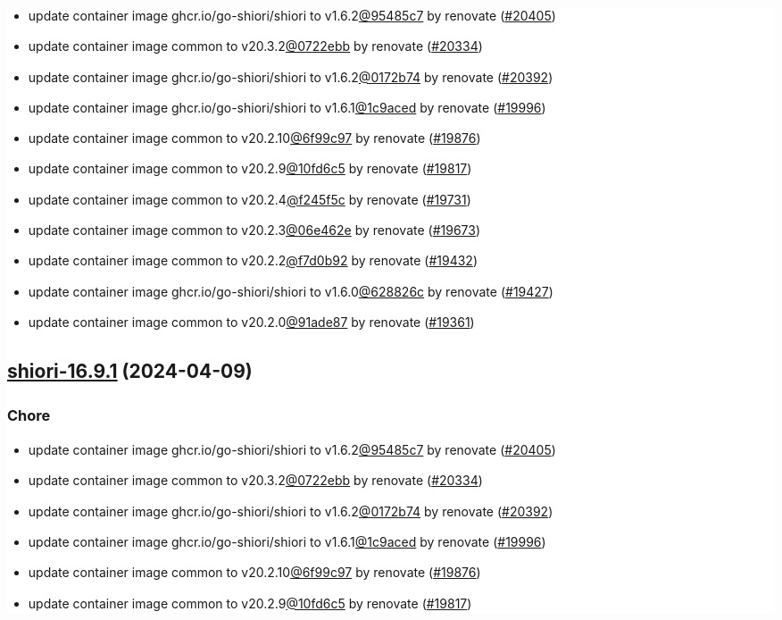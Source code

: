 

- update container image ghcr.io/go-shiori/shiori to v1.6.2[@95485c7](https://github.com/95485c7) by renovate ([#20405](https://github.com/truecharts/charts/issues/20405))

- update container image common to v20.3.2[@0722ebb](https://github.com/0722ebb) by renovate ([#20334](https://github.com/truecharts/charts/issues/20334))

- update container image ghcr.io/go-shiori/shiori to v1.6.2[@0172b74](https://github.com/0172b74) by renovate ([#20392](https://github.com/truecharts/charts/issues/20392))

- update container image ghcr.io/go-shiori/shiori to v1.6.1[@1c9aced](https://github.com/1c9aced) by renovate ([#19996](https://github.com/truecharts/charts/issues/19996))

- update container image common to v20.2.10[@6f99c97](https://github.com/6f99c97) by renovate ([#19876](https://github.com/truecharts/charts/issues/19876))

- update container image common to v20.2.9[@10fd6c5](https://github.com/10fd6c5) by renovate ([#19817](https://github.com/truecharts/charts/issues/19817))

- update container image common to v20.2.4[@f245f5c](https://github.com/f245f5c) by renovate ([#19731](https://github.com/truecharts/charts/issues/19731))

- update container image common to v20.2.3[@06e462e](https://github.com/06e462e) by renovate ([#19673](https://github.com/truecharts/charts/issues/19673))

- update container image common to v20.2.2[@f7d0b92](https://github.com/f7d0b92) by renovate ([#19432](https://github.com/truecharts/charts/issues/19432))

- update container image ghcr.io/go-shiori/shiori to v1.6.0[@628826c](https://github.com/628826c) by renovate ([#19427](https://github.com/truecharts/charts/issues/19427))

- update container image common to v20.2.0[@91ade87](https://github.com/91ade87) by renovate ([#19361](https://github.com/truecharts/charts/issues/19361))


## [shiori-16.9.1](https://github.com/truecharts/charts/compare/shiori-16.6.0...shiori-16.9.1) (2024-04-09)

### Chore



- update container image ghcr.io/go-shiori/shiori to v1.6.2[@95485c7](https://github.com/95485c7) by renovate ([#20405](https://github.com/truecharts/charts/issues/20405))

- update container image common to v20.3.2[@0722ebb](https://github.com/0722ebb) by renovate ([#20334](https://github.com/truecharts/charts/issues/20334))

- update container image ghcr.io/go-shiori/shiori to v1.6.2[@0172b74](https://github.com/0172b74) by renovate ([#20392](https://github.com/truecharts/charts/issues/20392))

- update container image ghcr.io/go-shiori/shiori to v1.6.1[@1c9aced](https://github.com/1c9aced) by renovate ([#19996](https://github.com/truecharts/charts/issues/19996))

- update container image common to v20.2.10[@6f99c97](https://github.com/6f99c97) by renovate ([#19876](https://github.com/truecharts/charts/issues/19876))

- update container image common to v20.2.9[@10fd6c5](https://github.com/10fd6c5) by renovate ([#19817](https://github.com/truecharts/charts/issues/19817))
